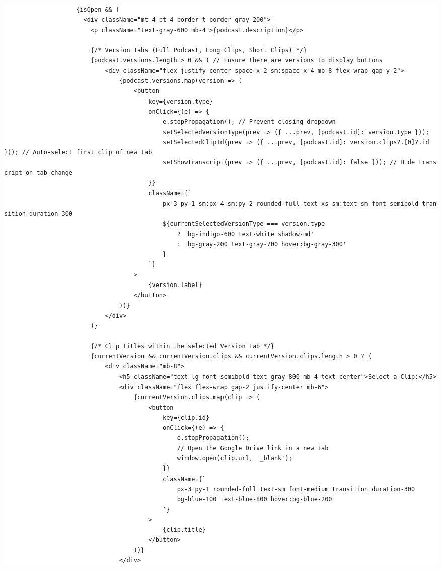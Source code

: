                         {isOpen && (
                          <div className="mt-4 pt-4 border-t border-gray-200">
                            <p className="text-gray-600 mb-4">{podcast.description}</p>

                            {/* Version Tabs (Full Podcast, Long Clips, Short Clips) */}
                            {podcast.versions.length > 0 && ( // Ensure there are versions to display buttons
                                <div className="flex justify-center space-x-2 sm:space-x-4 mb-8 flex-wrap gap-y-2">
                                    {podcast.versions.map(version => (
                                        <button
                                            key={version.type}
                                            onClick={(e) => {
                                                e.stopPropagation(); // Prevent closing dropdown
                                                setSelectedVersionType(prev => ({ ...prev, [podcast.id]: version.type }));
                                                setSelectedClipId(prev => ({ ...prev, [podcast.id]: version.clips?.[0]?.id })); // Auto-select first clip of new tab
                                                setShowTranscript(prev => ({ ...prev, [podcast.id]: false })); // Hide transcript on tab change
                                            }}
                                            className={`
                                                px-3 py-1 sm:px-4 sm:py-2 rounded-full text-xs sm:text-sm font-semibold transition duration-300
                                                ${currentSelectedVersionType === version.type
                                                    ? 'bg-indigo-600 text-white shadow-md'
                                                    : 'bg-gray-200 text-gray-700 hover:bg-gray-300'
                                                }
                                            `}
                                        >
                                            {version.label}
                                        </button>
                                    ))}
                                </div>
                            )}

                            {/* Clip Titles within the selected Version Tab */}
                            {currentVersion && currentVersion.clips && currentVersion.clips.length > 0 ? (
                                <div className="mb-8">
                                    <h5 className="text-lg font-semibold text-gray-800 mb-4 text-center">Select a Clip:</h5>
                                    <div className="flex flex-wrap gap-2 justify-center mb-6">
                                        {currentVersion.clips.map(clip => (
                                            <button
                                                key={clip.id}
                                                onClick={(e) => {
                                                    e.stopPropagation();
                                                    // Open the Google Drive link in a new tab
                                                    window.open(clip.url, '_blank');
                                                }}
                                                className={`
                                                    px-3 py-1 rounded-full text-sm font-medium transition duration-300
                                                    bg-blue-100 text-blue-800 hover:bg-blue-200
                                                `}
                                            >
                                                {clip.title}
                                            </button>
                                        ))}
                                    </div>
